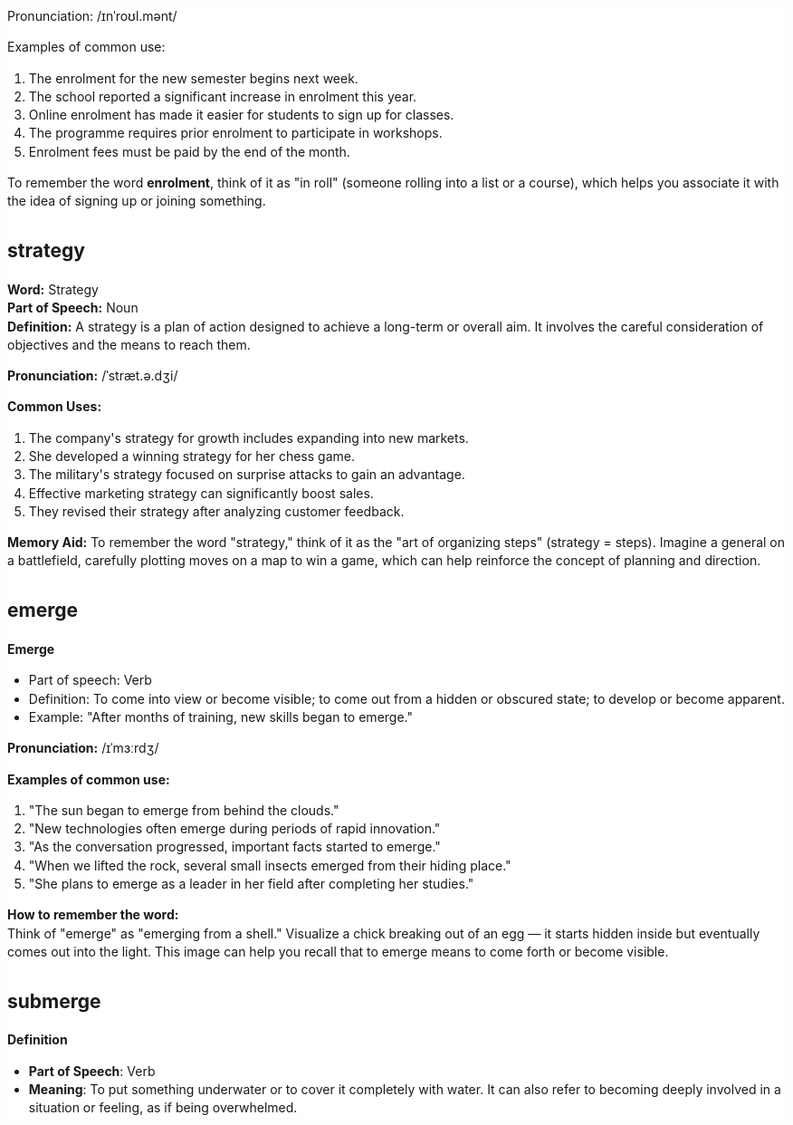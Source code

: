 Pronunciation: /ɪnˈroʊl.mənt/

Examples of common use:
1. The enrolment for the new semester begins next week.
2. The school reported a significant increase in enrolment this year.
3. Online enrolment has made it easier for students to sign up for classes.
4. The programme requires prior enrolment to participate in workshops.
5. Enrolment fees must be paid by the end of the month.

To remember the word **enrolment**, think of it as "in roll" (someone rolling into a list or a course), which helps you associate it with the idea of signing up or joining something.
## strategy
**Word:** Strategy  
**Part of Speech:** Noun  
**Definition:** A strategy is a plan of action designed to achieve a long-term or overall aim. It involves the careful consideration of objectives and the means to reach them.  

**Pronunciation:** /ˈstræt.ə.dʒi/  

**Common Uses:**
1. The company's strategy for growth includes expanding into new markets.
2. She developed a winning strategy for her chess game.
3. The military's strategy focused on surprise attacks to gain an advantage.
4. Effective marketing strategy can significantly boost sales.
5. They revised their strategy after analyzing customer feedback.

**Memory Aid:** To remember the word "strategy," think of it as the "art of organizing steps" (strategy = steps). Imagine a general on a battlefield, carefully plotting moves on a map to win a game, which can help reinforce the concept of planning and direction.
## emerge
**Emerge**  
- Part of speech: Verb  
- Definition: To come into view or become visible; to come out from a hidden or obscured state; to develop or become apparent.  
- Example: "After months of training, new skills began to emerge."

**Pronunciation:** /ɪˈmɜːrdʒ/

**Examples of common use:**
1. "The sun began to emerge from behind the clouds."
2. "New technologies often emerge during periods of rapid innovation."
3. "As the conversation progressed, important facts started to emerge."
4. "When we lifted the rock, several small insects emerged from their hiding place."
5. "She plans to emerge as a leader in her field after completing her studies."

**How to remember the word:**  
Think of "emerge" as "emerging from a shell." Visualize a chick breaking out of an egg — it starts hidden inside but eventually comes out into the light. This image can help you recall that to emerge means to come forth or become visible.
## submerge
**Definition**  
- **Part of Speech**: Verb  
- **Meaning**: To put something underwater or to cover it completely with water. It can also refer to becoming deeply involved in a situation or feeling, as if being overwhelmed.
